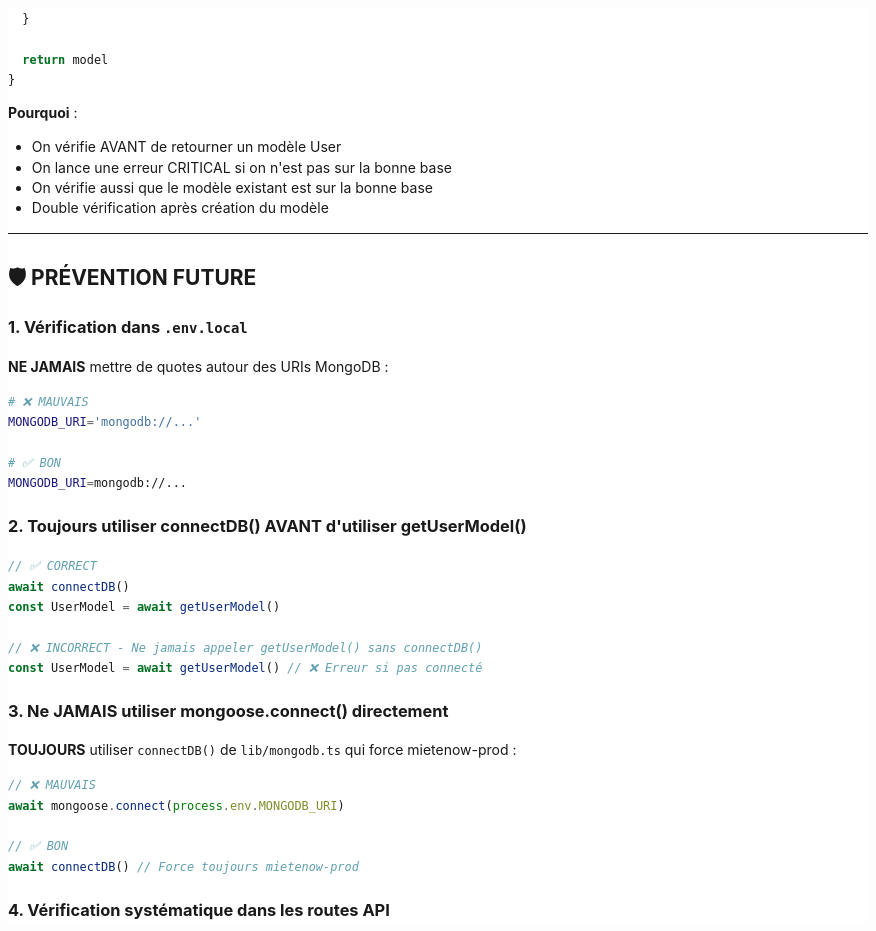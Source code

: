 ```typescript
  }
  
  return model
}
```

**Pourquoi** : 
- On vérifie AVANT de retourner un modèle User
- On lance une erreur CRITICAL si on n'est pas sur la bonne base
- On vérifie aussi que le modèle existant est sur la bonne base
- Double vérification après création du modèle

---

## 🛡️ PRÉVENTION FUTURE

### 1. Vérification dans `.env.local`

**NE JAMAIS** mettre de quotes autour des URIs MongoDB :
```bash
# ❌ MAUVAIS
MONGODB_URI='mongodb://...'

# ✅ BON
MONGODB_URI=mongodb://...
```

### 2. Toujours utiliser connectDB() AVANT d'utiliser getUserModel()

```typescript
// ✅ CORRECT
await connectDB()
const UserModel = await getUserModel()

// ❌ INCORRECT - Ne jamais appeler getUserModel() sans connectDB()
const UserModel = await getUserModel() // ❌ Erreur si pas connecté
```

### 3. Ne JAMAIS utiliser mongoose.connect() directement

**TOUJOURS** utiliser `connectDB()` de `lib/mongodb.ts` qui force mietenow-prod :

```typescript
// ❌ MAUVAIS
await mongoose.connect(process.env.MONGODB_URI)

// ✅ BON
await connectDB() // Force toujours mietenow-prod
```

### 4. Vérification systématique dans les routes API
